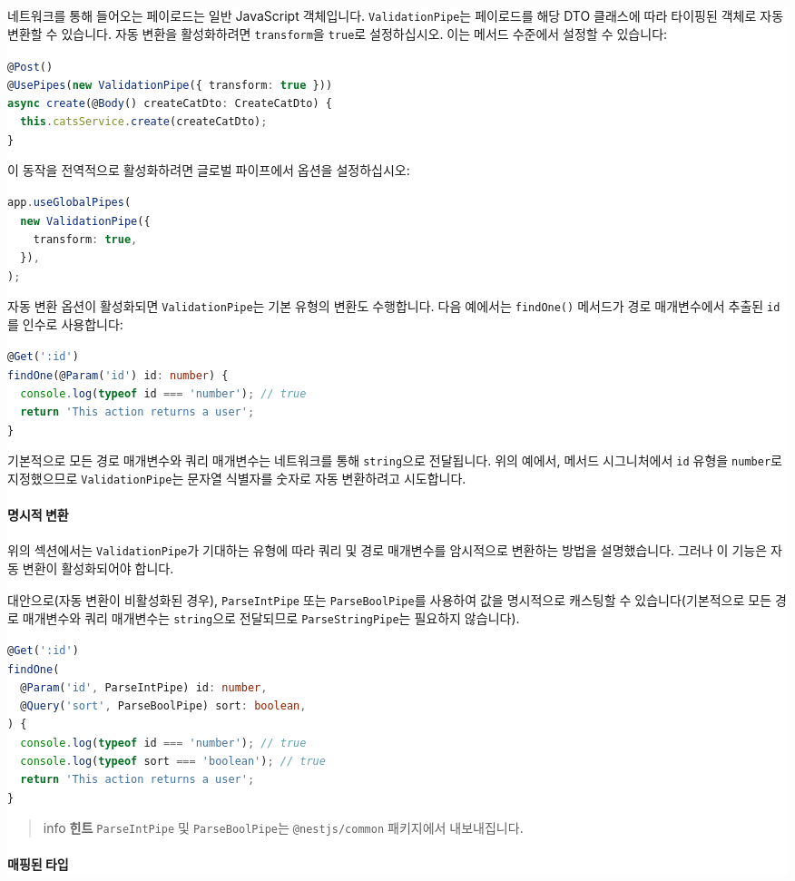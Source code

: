 네트워크를 통해 들어오는 페이로드는 일반 JavaScript 객체입니다. `ValidationPipe`는 페이로드를 해당 DTO 클래스에 따라 타이핑된 객체로 자동 변환할 수 있습니다. 자동 변환을 활성화하려면 `transform`을 `true`로 설정하십시오. 이는 메서드 수준에서 설정할 수 있습니다:

```typescript
@Post()
@UsePipes(new ValidationPipe({ transform: true }))
async create(@Body() createCatDto: CreateCatDto) {
  this.catsService.create(createCatDto);
}
```

이 동작을 전역적으로 활성화하려면 글로벌 파이프에서 옵션을 설정하십시오:

```typescript
app.useGlobalPipes(
  new ValidationPipe({
    transform: true,
  }),
);
```

자동 변환 옵션이 활성화되면 `ValidationPipe`는 기본 유형의 변환도 수행합니다. 다음 예에서는 `findOne()` 메서드가 경로 매개변수에서 추출된 `id`를 인수로 사용합니다:

```typescript
@Get(':id')
findOne(@Param('id') id: number) {
  console.log(typeof id === 'number'); // true
  return 'This action returns a user';
}
```

기본적으로 모든 경로 매개변수와 쿼리 매개변수는 네트워크를 통해 `string`으로 전달됩니다. 위의 예에서, 메서드 시그니처에서 `id` 유형을 `number`로 지정했으므로 `ValidationPipe`는 문자열 식별자를 숫자로 자동 변환하려고 시도합니다.

#### 명시적 변환

위의 섹션에서는 `ValidationPipe`가 기대하는 유형에 따라 쿼리 및 경로 매개변수를 암시적으로 변환하는 방법을 설명했습니다. 그러나 이 기능은 자동 변환이 활성화되어야 합니다.

대안으로(자동 변환이 비활성화된 경우), `ParseIntPipe` 또는 `ParseBoolPipe`를 사용하여 값을 명시적으로 캐스팅할 수 있습니다(기본적으로 모든 경로 매개변수와 쿼리 매개변수는 `string`으로 전달되므로 `ParseStringPipe`는 필요하지 않습니다).

```typescript
@Get(':id')
findOne(
  @Param('id', ParseIntPipe) id: number,
  @Query('sort', ParseBoolPipe) sort: boolean,
) {
  console.log(typeof id === 'number'); // true
  console.log(typeof sort === 'boolean'); // true
  return 'This action returns a user';
}
```

> info **힌트** `ParseIntPipe` 및 `ParseBoolPipe`는 `@nestjs/common` 패키지에서 내보내집니다.

#### 매핑된 타입
